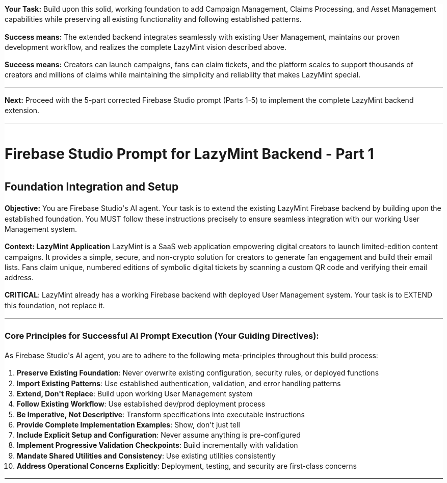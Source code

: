 **Your Task:**
Build upon this solid, working foundation to add Campaign Management, Claims Processing, and Asset Management capabilities while preserving all existing functionality and following established patterns.

**Success means:** The extended backend integrates seamlessly with existing User Management, maintains our proven development workflow, and realizes the complete LazyMint vision described above.

**Success means:** Creators can launch campaigns, fans can claim tickets, and the platform scales to support thousands of creators and millions of claims while maintaining the simplicity and reliability that makes LazyMint special.

---

**Next:** Proceed with the 5-part corrected Firebase Studio prompt (Parts 1-5) to implement the complete LazyMint backend extension.





-------


# Firebase Studio Prompt for LazyMint Backend - Part 1
## Foundation Integration and Setup

**Objective:** You are Firebase Studio's AI agent. Your task is to extend the existing LazyMint Firebase backend by building upon the established foundation. You MUST follow these instructions precisely to ensure seamless integration with our working User Management system.

**Context: LazyMint Application**
LazyMint is a SaaS web application empowering digital creators to launch limited-edition content campaigns. It provides a simple, secure, and non-crypto solution for creators to generate fan engagement and build their email lists. Fans claim unique, numbered editions of symbolic digital tickets by scanning a custom QR code and verifying their email address.

**CRITICAL**: LazyMint already has a working Firebase backend with deployed User Management system. Your task is to EXTEND this foundation, not replace it.

---

### **Core Principles for Successful AI Prompt Execution (Your Guiding Directives):**

As Firebase Studio's AI agent, you are to adhere to the following meta-principles throughout this build process:

1.  **Preserve Existing Foundation**: Never overwrite existing configuration, security rules, or deployed functions
2.  **Import Existing Patterns**: Use established authentication, validation, and error handling patterns
3.  **Extend, Don't Replace**: Build upon working User Management system
4.  **Follow Existing Workflow**: Use established dev/prod deployment process
5.  **Be Imperative, Not Descriptive**: Transform specifications into executable instructions
6.  **Provide Complete Implementation Examples**: Show, don't just tell
7.  **Include Explicit Setup and Configuration**: Never assume anything is pre-configured
8.  **Implement Progressive Validation Checkpoints**: Build incrementally with validation
9.  **Mandate Shared Utilities and Consistency**: Use existing utilities consistently
10. **Address Operational Concerns Explicitly**: Deployment, testing, and security are first-class concerns

---